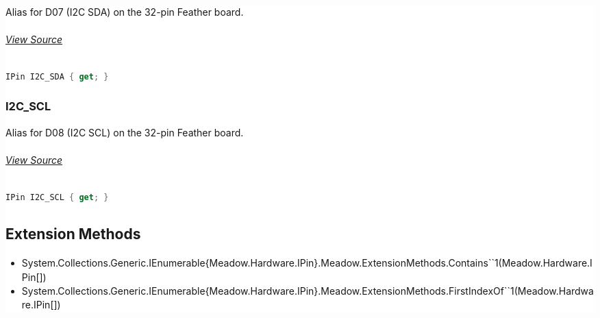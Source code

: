 Alias for D07 (I2C SDA) on the 32-pin Feather board.
###### [View Source](https://github.com/WildernessLabs/Meadow.Contracts.git/blob/develop/Source/Meadow.Contracts/Hardware/Contracts/I32PinFeatherBoardPinout.cs#L90)
```csharp title="Declaration"
IPin I2C_SDA { get; }
```
### I2C_SCL
Alias for D08 (I2C SCL) on the 32-pin Feather board.
###### [View Source](https://github.com/WildernessLabs/Meadow.Contracts.git/blob/develop/Source/Meadow.Contracts/Hardware/Contracts/I32PinFeatherBoardPinout.cs#L93)
```csharp title="Declaration"
IPin I2C_SCL { get; }
```
## Extension Methods
* System.Collections.Generic.IEnumerable&#123;Meadow.Hardware.IPin&#125;.Meadow.ExtensionMethods.Contains``1(Meadow.Hardware.IPin[])
* System.Collections.Generic.IEnumerable&#123;Meadow.Hardware.IPin&#125;.Meadow.ExtensionMethods.FirstIndexOf``1(Meadow.Hardware.IPin[])
